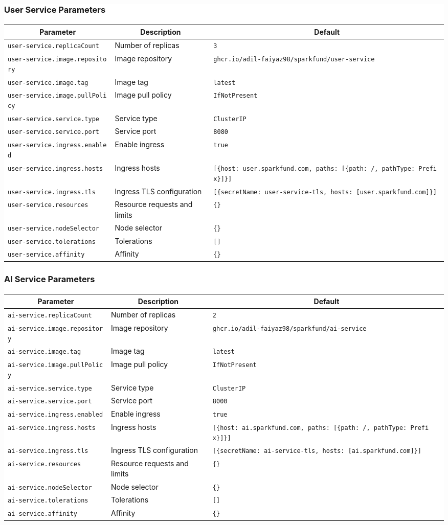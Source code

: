 ### User Service Parameters

| Parameter | Description | Default |
|-----------|-------------|---------|
| `user-service.replicaCount` | Number of replicas | `3` |
| `user-service.image.repository` | Image repository | `ghcr.io/adil-faiyaz98/sparkfund/user-service` |
| `user-service.image.tag` | Image tag | `latest` |
| `user-service.image.pullPolicy` | Image pull policy | `IfNotPresent` |
| `user-service.service.type` | Service type | `ClusterIP` |
| `user-service.service.port` | Service port | `8080` |
| `user-service.ingress.enabled` | Enable ingress | `true` |
| `user-service.ingress.hosts` | Ingress hosts | `[{host: user.sparkfund.com, paths: [{path: /, pathType: Prefix}]}]` |
| `user-service.ingress.tls` | Ingress TLS configuration | `[{secretName: user-service-tls, hosts: [user.sparkfund.com]}]` |
| `user-service.resources` | Resource requests and limits | `{}` |
| `user-service.nodeSelector` | Node selector | `{}` |
| `user-service.tolerations` | Tolerations | `[]` |
| `user-service.affinity` | Affinity | `{}` |

### AI Service Parameters

| Parameter | Description | Default |
|-----------|-------------|---------|
| `ai-service.replicaCount` | Number of replicas | `2` |
| `ai-service.image.repository` | Image repository | `ghcr.io/adil-faiyaz98/sparkfund/ai-service` |
| `ai-service.image.tag` | Image tag | `latest` |
| `ai-service.image.pullPolicy` | Image pull policy | `IfNotPresent` |
| `ai-service.service.type` | Service type | `ClusterIP` |
| `ai-service.service.port` | Service port | `8000` |
| `ai-service.ingress.enabled` | Enable ingress | `true` |
| `ai-service.ingress.hosts` | Ingress hosts | `[{host: ai.sparkfund.com, paths: [{path: /, pathType: Prefix}]}]` |
| `ai-service.ingress.tls` | Ingress TLS configuration | `[{secretName: ai-service-tls, hosts: [ai.sparkfund.com]}]` |
| `ai-service.resources` | Resource requests and limits | `{}` |
| `ai-service.nodeSelector` | Node selector | `{}` |
| `ai-service.tolerations` | Tolerations | `[]` |
| `ai-service.affinity` | Affinity | `{}` |
